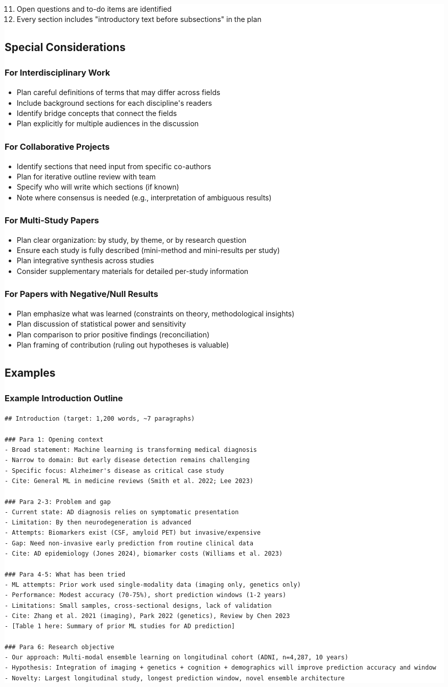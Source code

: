 11. Open questions and to-do items are identified
12. Every section includes "introductory text before subsections" in the plan

## Special Considerations

### For Interdisciplinary Work
- Plan careful definitions of terms that may differ across fields
- Include background sections for each discipline's readers
- Identify bridge concepts that connect the fields
- Plan explicitly for multiple audiences in the discussion

### For Collaborative Projects
- Identify sections that need input from specific co-authors
- Plan for iterative outline review with team
- Specify who will write which sections (if known)
- Note where consensus is needed (e.g., interpretation of ambiguous results)

### For Multi-Study Papers
- Plan clear organization: by study, by theme, or by research question
- Ensure each study is fully described (mini-method and mini-results per study)
- Plan integrative synthesis across studies
- Consider supplementary materials for detailed per-study information

### For Papers with Negative/Null Results
- Plan emphasize what was learned (constraints on theory, methodological insights)
- Plan discussion of statistical power and sensitivity
- Plan comparison to prior positive findings (reconciliation)
- Plan framing of contribution (ruling out hypotheses is valuable)

## Examples

### Example Introduction Outline
```
## Introduction (target: 1,200 words, ~7 paragraphs)

### Para 1: Opening context
- Broad statement: Machine learning is transforming medical diagnosis
- Narrow to domain: But early disease detection remains challenging
- Specific focus: Alzheimer's disease as critical case study
- Cite: General ML in medicine reviews (Smith et al. 2022; Lee 2023)

### Para 2-3: Problem and gap
- Current state: AD diagnosis relies on symptomatic presentation
- Limitation: By then neurodegeneration is advanced
- Attempts: Biomarkers exist (CSF, amyloid PET) but invasive/expensive
- Gap: Need non-invasive early prediction from routine clinical data
- Cite: AD epidemiology (Jones 2024), biomarker costs (Williams et al. 2023)

### Para 4-5: What has been tried
- ML attempts: Prior work used single-modality data (imaging only, genetics only)
- Performance: Modest accuracy (70-75%), short prediction windows (1-2 years)
- Limitations: Small samples, cross-sectional designs, lack of validation
- Cite: Zhang et al. 2021 (imaging), Park 2022 (genetics), Review by Chen 2023
- [Table 1 here: Summary of prior ML studies for AD prediction]

### Para 6: Research objective
- Our approach: Multi-modal ensemble learning on longitudinal cohort (ADNI, n=4,287, 10 years)
- Hypothesis: Integration of imaging + genetics + cognition + demographics will improve prediction accuracy and window
- Novelty: Largest longitudinal study, longest prediction window, novel ensemble architecture

```